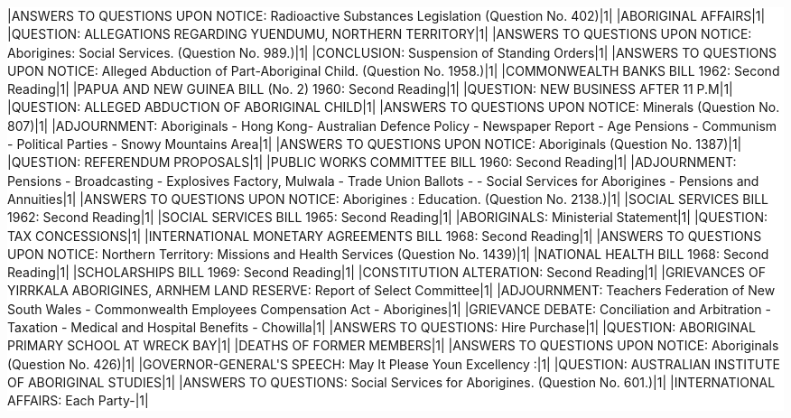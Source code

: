 |ANSWERS TO QUESTIONS UPON NOTICE: Radioactive Substances Legislation (Question No. 402)|1|
|ABORIGINAL AFFAIRS|1|
|QUESTION: ALLEGATIONS REGARDING YUENDUMU, NORTHERN TERRITORY|1|
|ANSWERS TO QUESTIONS UPON NOTICE: Aborigines: Social Services. (Question No. 989.)|1|
|CONCLUSION: Suspension of Standing Orders|1|
|ANSWERS TO QUESTIONS UPON NOTICE: Alleged Abduction of Part-Aboriginal Child. (Question No. 1958.)|1|
|COMMONWEALTH BANKS BILL 1962: Second Reading|1|
|PAPUA AND NEW GUINEA BILL (No. 2) 1960: Second Reading|1|
|QUESTION: NEW BUSINESS AFTER 11 P.M|1|
|QUESTION: ALLEGED ABDUCTION OF ABORIGINAL CHILD|1|
|ANSWERS TO QUESTIONS UPON NOTICE: Minerals (Question No. 807)|1|
|ADJOURNMENT: Aboriginals - Hong Kong- Australian Defence Policy - Newspaper Report - Age Pensions - Communism - Political Parties - Snowy Mountains Area|1|
|ANSWERS TO QUESTIONS UPON NOTICE: Aboriginals (Question No. 1387)|1|
|QUESTION: REFERENDUM PROPOSALS|1|
|PUBLIC WORKS COMMITTEE BILL 1960: Second Reading|1|
|ADJOURNMENT: Pensions - Broadcasting - Explosives Factory, Mulwala - Trade Union Ballots - - Social Services for Aborigines - Pensions and Annuities|1|
|ANSWERS TO QUESTIONS UPON NOTICE: Aborigines : Education. (Question No. 2138.)|1|
|SOCIAL SERVICES BILL 1962: Second Reading|1|
|SOCIAL SERVICES BILL 1965: Second Reading|1|
|ABORIGINALS: Ministerial Statement|1|
|QUESTION: TAX CONCESSIONS|1|
|INTERNATIONAL MONETARY AGREEMENTS BILL 1968: Second Reading|1|
|ANSWERS TO QUESTIONS UPON NOTICE: Northern Territory: Missions and Health Services (Question No. 1439)|1|
|NATIONAL HEALTH BILL 1968: Second Reading|1|
|SCHOLARSHIPS BILL 1969: Second Reading|1|
|CONSTITUTION ALTERATION: Second Reading|1|
|GRIEVANCES OF YIRRKALA ABORIGINES, ARNHEM LAND RESERVE: Report of Select Committee|1|
|ADJOURNMENT: Teachers Federation of New South Wales - Commonwealth Employees Compensation Act - Aborigines|1|
|GRIEVANCE DEBATE: Conciliation and Arbitration - Taxation - Medical and Hospital Benefits - Chowilla|1|
|ANSWERS TO QUESTIONS: Hire Purchase|1|
|QUESTION: ABORIGINAL PRIMARY SCHOOL AT WRECK BAY|1|
|DEATHS OF FORMER MEMBERS|1|
|ANSWERS TO QUESTIONS UPON NOTICE: Aboriginals (Question No. 426)|1|
|GOVERNOR-GENERAL'S SPEECH: May It Please Youn Excellency :|1|
|QUESTION: AUSTRALIAN INSTITUTE OF ABORIGINAL STUDIES|1|
|ANSWERS TO QUESTIONS: Social Services for Aborigines. (Question No. 601.)|1|
|INTERNATIONAL AFFAIRS: Each Party-|1|